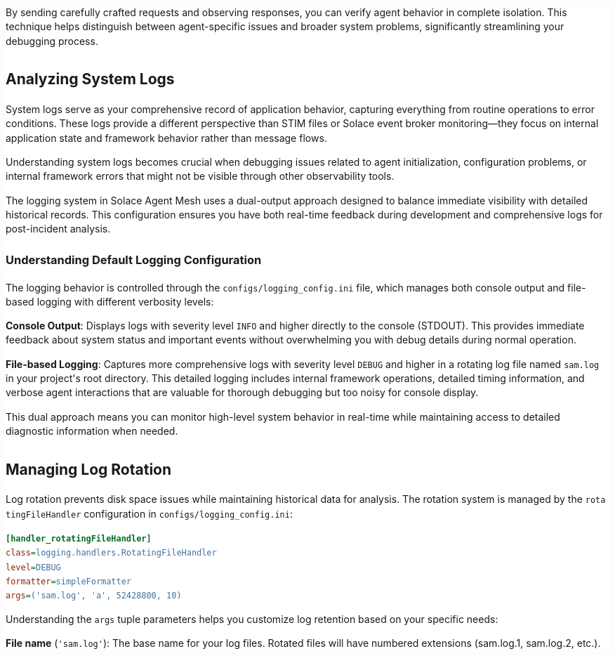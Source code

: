 By sending carefully crafted requests and observing responses, you can verify agent behavior in complete isolation. This technique helps distinguish between agent-specific issues and broader system problems, significantly streamlining your debugging process.

## Analyzing System Logs

System logs serve as your comprehensive record of application behavior, capturing everything from routine operations to error conditions. These logs provide a different perspective than STIM files or Solace event broker monitoring—they focus on internal application state and framework behavior rather than message flows.

Understanding system logs becomes crucial when debugging issues related to agent initialization, configuration problems, or internal framework errors that might not be visible through other observability tools.

The logging system in Solace Agent Mesh uses a dual-output approach designed to balance immediate visibility with detailed historical records. This configuration ensures you have both real-time feedback during development and comprehensive logs for post-incident analysis.

### Understanding Default Logging Configuration

The logging behavior is controlled through the `configs/logging_config.ini` file, which manages both console output and file-based logging with different verbosity levels:

**Console Output**: Displays logs with severity level `INFO` and higher directly to the console (STDOUT). This provides immediate feedback about system status and important events without overwhelming you with debug details during normal operation.

**File-based Logging**: Captures more comprehensive logs with severity level `DEBUG` and higher in a rotating log file named `sam.log` in your project's root directory. This detailed logging includes internal framework operations, detailed timing information, and verbose agent interactions that are valuable for thorough debugging but too noisy for console display.

This dual approach means you can monitor high-level system behavior in real-time while maintaining access to detailed diagnostic information when needed.

## Managing Log Rotation

Log rotation prevents disk space issues while maintaining historical data for analysis. The rotation system is managed by the `rotatingFileHandler` configuration in `configs/logging_config.ini`:

```ini
[handler_rotatingFileHandler]
class=logging.handlers.RotatingFileHandler
level=DEBUG
formatter=simpleFormatter
args=('sam.log', 'a', 52428800, 10)
```

Understanding the `args` tuple parameters helps you customize log retention based on your specific needs:

**File name** (`'sam.log'`): The base name for your log files. Rotated files will have numbered extensions (sam.log.1, sam.log.2, etc.).
